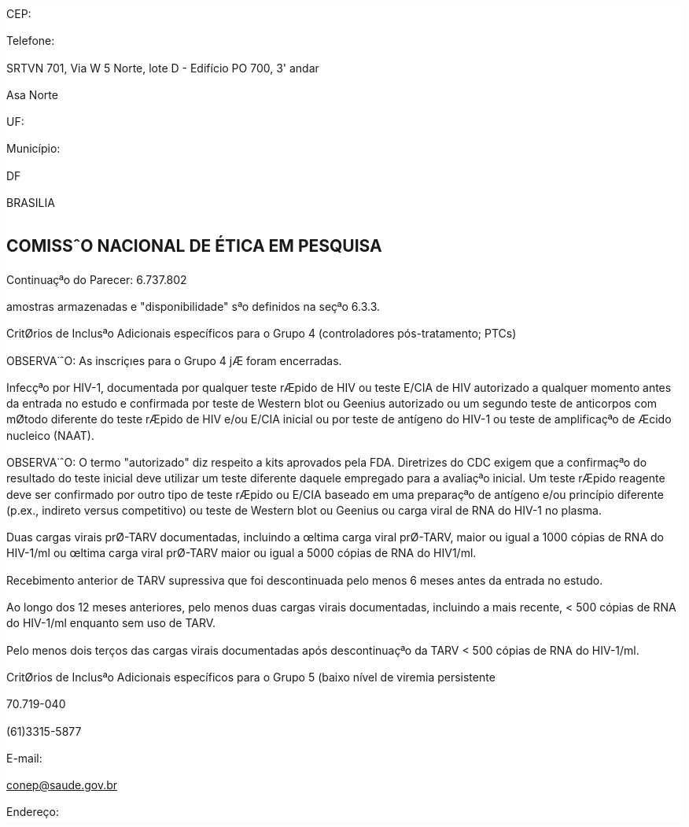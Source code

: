 CEP:

Telefone:

SRTVN 701, Via W 5 Norte, lote D - Edifício PO 700, 3' andar

Asa Norte

UF:

Município:

DF

BRASILIA

## COMISSˆO NACIONAL DE ÉTICA EM PESQUISA

Continuaçªo do Parecer: 6.737.802

amostras armazenadas e "disponibilidade" sªo definidos na seçªo 6.3.3.

CritØrios de Inclusªo Adicionais específicos para o Grupo 4 (controladores pós-tratamento; PTCs)

OBSERVA˙ˆO: As inscriçıes para o Grupo 4 jÆ foram encerradas.

Infecçªo por HIV-1, documentada por qualquer teste rÆpido de HIV ou teste E/CIA de HIV autorizado a qualquer momento antes da entrada no estudo e confirmada por teste de Western blot ou Geenius autorizado ou um segundo teste de anticorpos com mØtodo diferente do teste rÆpido de HIV e/ou E/CIA inicial ou por teste de antígeno do HIV-1 ou teste de amplificaçªo de Æcido nucleico (NAAT).

OBSERVA˙ˆO: O termo "autorizado" diz respeito a kits aprovados pela FDA. Diretrizes do CDC exigem que a confirmaçªo do resultado do teste inicial deve utilizar um teste diferente daquele empregado para a avaliaçªo inicial. Um teste rÆpido reagente deve ser confirmado por outro tipo de teste rÆpido ou E/CIA baseado em uma preparaçªo de antígeno e/ou princípio diferente (p.ex., indireto versus competitivo) ou teste de Western blot ou Geenius ou carga viral de RNA do HIV-1 no plasma.

Duas cargas virais prØ-TARV documentadas, incluindo a œltima carga viral prØ-TARV, maior ou igual a 1000 cópias de RNA do HIV-1/ml ou œltima carga viral prØ-TARV maior ou igual a 5000 cópias de RNA do HIV1/ml.

Recebimento anterior de TARV supressiva que foi descontinuada pelo menos 6 meses antes da entrada no estudo.

Ao longo dos 12 meses anteriores, pelo menos duas cargas virais documentadas, incluindo a mais recente, &lt; 500 cópias de RNA do HIV-1/ml enquanto sem uso de TARV.

Pelo menos dois terços das cargas virais documentadas após descontinuaçªo da TARV &lt; 500 cópias de RNA do HIV-1/ml.

CritØrios de Inclusªo Adicionais específicos para o Grupo 5 (baixo nível de viremia persistente

70.719-040

(61)3315-5877

E-mail:

conep@saude.gov.br

Endereço:
